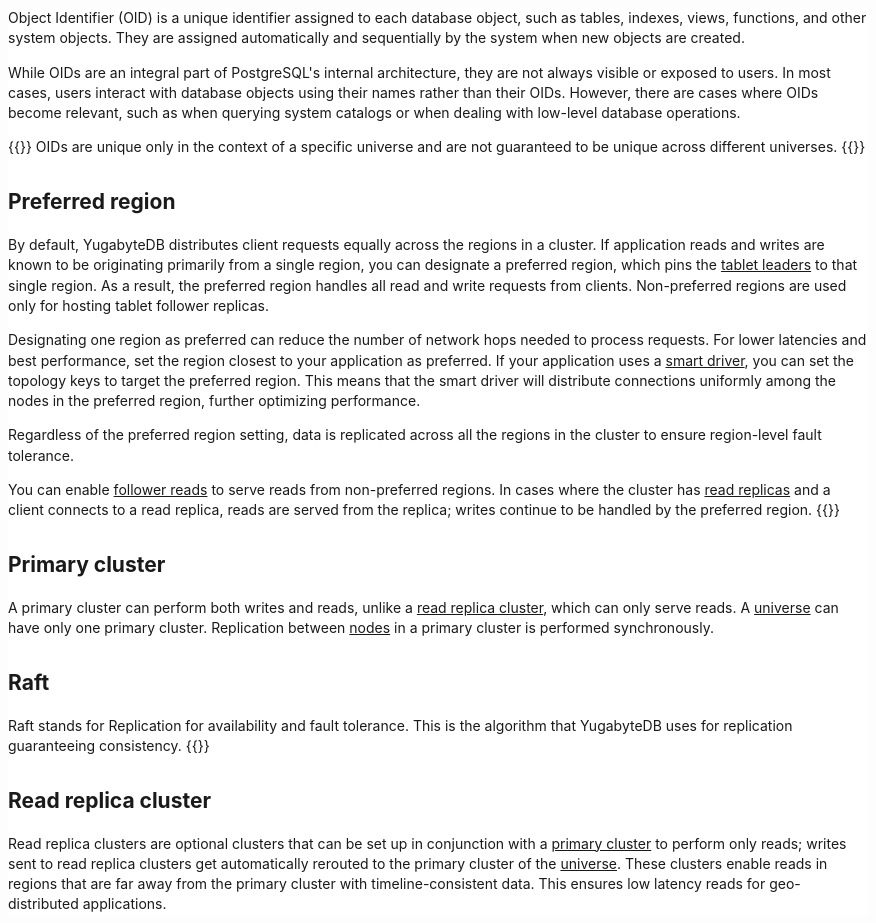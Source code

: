 Object Identifier (OID) is a unique identifier assigned to each database object, such as tables, indexes, views, functions, and other system objects. They are assigned automatically and sequentially by the system when new objects are created.

While OIDs are an integral part of PostgreSQL's internal architecture, they are not always visible or exposed to users. In most cases, users interact with database objects using their names rather than their OIDs. However, there are cases where OIDs become relevant, such as when querying system catalogs or when dealing with low-level database operations.

{{<note>}}
OIDs are unique only in the context of a specific universe and are not guaranteed to be unique across different universes.
{{</note>}}

## Preferred region

By default, YugabyteDB distributes client requests equally across the regions in a cluster. If application reads and writes are known to be originating primarily from a single region, you can designate a preferred region, which pins the [tablet leaders](#tablet-leader) to that single region. As a result, the preferred region handles all read and write requests from clients. Non-preferred regions are used only for hosting tablet follower replicas.

Designating one region as preferred can reduce the number of network hops needed to process requests. For lower latencies and best performance, set the region closest to your application as preferred. If your application uses a [smart driver](#smart-driver), you can set the topology keys to target the preferred region. This means that the smart driver will distribute connections uniformly among the nodes in the preferred region, further optimizing performance.

Regardless of the preferred region setting, data is replicated across all the regions in the cluster to ensure region-level fault tolerance.

You can enable [follower reads](#follower-reads) to serve reads from non-preferred regions. In cases where the cluster has [read replicas](#read-replica-cluster) and a client connects to a read replica, reads are served from the replica; writes continue to be handled by the preferred region. {{<link dest="../../develop/build-global-apps/global-database/">}}

## Primary cluster

A primary cluster can perform both writes and reads, unlike a [read replica cluster](#read-replica-cluster), which can only serve reads. A [universe](#universe) can have only one primary cluster. Replication between [nodes](#node) in a primary cluster is performed synchronously.

## Raft

Raft stands for Replication for availability and fault tolerance. This is the algorithm that YugabyteDB uses for replication guaranteeing consistency. {{<link dest="../docdb-replication/replication/">}}

## Read replica cluster

Read replica clusters are optional clusters that can be set up in conjunction with a [primary cluster](#primary-cluster) to perform only reads; writes sent to read replica clusters get automatically rerouted to the primary cluster of the [universe](#universe). These clusters enable reads in regions that are far away from the primary cluster with timeline-consistent data. This ensures low latency reads for geo-distributed applications.
